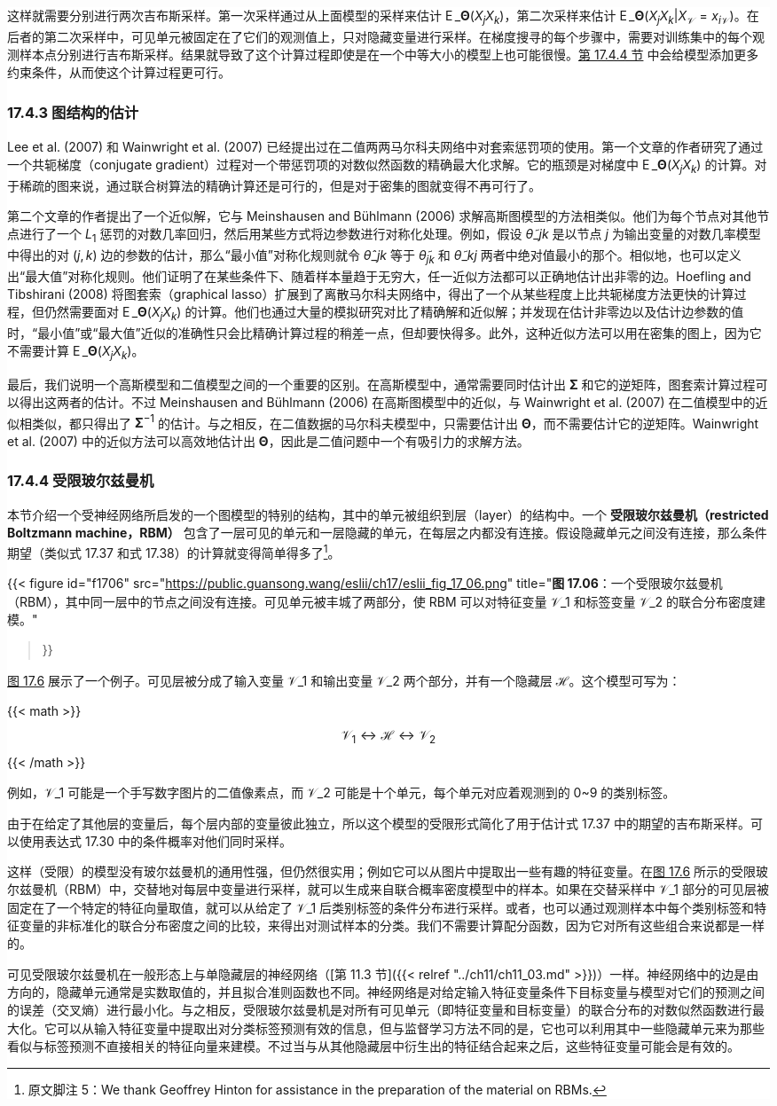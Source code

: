 这样就需要分别进行两次吉布斯采样。第一次采样通过从上面模型的采样来估计 $\operatorname{E}\_\mathbf{\Theta}(X_jX_k)$，第二次采样来估计 $\operatorname{E}\_\mathbf{\Theta}(X_jX_k|X_\mathcal{V}=x_{i\mathcal{V}})$。在后者的第二次采样中，可见单元被固定在了它们的观测值上，只对隐藏变量进行采样。在梯度搜寻的每个步骤中，需要对训练集中的每个观测样本点分别进行吉布斯采样。结果就导致了这个计算过程即使是在一个中等大小的模型上也可能很慢。[第 17.4.4 节](#1744-受限玻尔兹曼机) 中会给模型添加更多约束条件，从而使这个计算过程更可行。

### 17.4.3 图结构的估计

Lee et al. (2007) 和 Wainwright et al. (2007) 已经提出过在二值两两马尔科夫网络中对套索惩罚项的使用。第一个文章的作者研究了通过一个共轭梯度（conjugate gradient）过程对一个带惩罚项的对数似然函数的精确最大化求解。它的瓶颈是对梯度中 $\operatorname{E}\_\mathbf{\Theta}(X_jX_k)$ 的计算。对于稀疏的图来说，通过联合树算法的精确计算还是可行的，但是对于密集的图就变得不再可行了。

第二个文章的作者提出了一个近似解，它与 Meinshausen and Bühlmann (2006) 求解高斯图模型的方法相类似。他们为每个节点对其他节点进行了一个 $L_1$ 惩罚的对数几率回归，然后用某些方式将边参数进行对称化处理。例如，假设 $\tilde{\theta}\_{jk}$ 是以节点 $j$ 为输出变量的对数几率模型中得出的对 $(j,k)$ 边的参数的估计，那么“最小值”对称化规则就令 $\hat{\theta}\_{jk}$ 等于 $\tilde{\theta}_{jk}$ 和 $\tilde{\theta}\_{kj}$ 两者中绝对值最小的那个。相似地，也可以定义出“最大值”对称化规则。他们证明了在某些条件下、随着样本量趋于无穷大，任一近似方法都可以正确地估计出非零的边。Hoefling and Tibshirani (2008) 将图套索（graphical lasso）扩展到了离散马尔科夫网络中，得出了一个从某些程度上比共轭梯度方法更快的计算过程，但仍然需要面对 $\operatorname{E}\_\mathbf{\Theta}(X_jX_k)$ 的计算。他们也通过大量的模拟研究对比了精确解和近似解；并发现在估计非零边以及估计边参数的值时，“最小值”或“最大值”近似的准确性只会比精确计算过程的稍差一点，但却要快得多。此外，这种近似方法可以用在密集的图上，因为它不需要计算 $\operatorname{E}\_\mathbf{\Theta}(X_jX_k)$。

最后，我们说明一个高斯模型和二值模型之间的一个重要的区别。在高斯模型中，通常需要同时估计出 $\mathbf{\Sigma}$ 和它的逆矩阵，图套索计算过程可以得出这两者的估计。不过 Meinshausen and Bühlmann (2006) 在高斯图模型中的近似，与 Wainwright et al. (2007) 在二值模型中的近似相类似，都只得出了 $\mathbf{\Sigma}^{-1}$ 的估计。与之相反，在二值数据的马尔科夫模型中，只需要估计出 $\mathbf{\Theta}$，而不需要估计它的逆矩阵。Wainwright et al. (2007) 中的近似方法可以高效地估计出 $\mathbf{\Theta}$，因此是二值问题中一个有吸引力的求解方法。

### 17.4.4 受限玻尔兹曼机

本节介绍一个受神经网络所启发的一个图模型的特别的结构，其中的单元被组织到层（layer）的结构中。一个 **受限玻尔兹曼机（restricted Boltzmann machine，RBM）** 包含了一层可见的单元和一层隐藏的单元，在每层之内都没有连接。假设隐藏单元之间没有连接，那么条件期望（类似式 17.37 和式 17.38）的计算就变得简单得多了[^2]。

{{< figure
  id="f1706"
  src="https://public.guansong.wang/eslii/ch17/eslii_fig_17_06.png"
  title="**图 17.06**：一个受限玻尔兹曼机（RBM），其中同一层中的节点之间没有连接。可见单元被丰城了两部分，使 RBM 可以对特征变量 $\mathcal{V}\_1$ 和标签变量 $\mathcal{V}\_2$ 的联合分布密度建模。"
>}}

[图 17.6](#figure-f1706) 展示了一个例子。可见层被分成了输入变量 $\mathcal{V}\_1$ 和输出变量 $\mathcal{V}\_2$ 两个部分，并有一个隐藏层 $\mathcal{H}$。这个模型可写为：

{{< math >}}
$$\mathcal{V}_1 \leftrightarrow \mathcal{H}
\leftrightarrow \mathcal{V}_2 \tag{17.39}$$
{{< /math >}}

例如，$\mathcal{V}\_1$ 可能是一个手写数字图片的二值像素点，而 $\mathcal{V}\_2$ 可能是十个单元，每个单元对应着观测到的 0~9 的类别标签。

由于在给定了其他层的变量后，每个层内部的变量彼此独立，所以这个模型的受限形式简化了用于估计式 17.37 中的期望的吉布斯采样。可以使用表达式 17.30 中的条件概率对他们同时采样。

这样（受限）的模型没有玻尔兹曼机的通用性强，但仍然很实用；例如它可以从图片中提取出一些有趣的特征变量。在[图 17.6](#figure-f1706) 所示的受限玻尔兹曼机（RBM）中，交替地对每层中变量进行采样，就可以生成来自联合概率密度模型中的样本。如果在交替采样中 $\mathcal{V}\_1$ 部分的可见层被固定在了一个特定的特征向量取值，就可以从给定了 $\mathcal{V}\_1$ 后类别标签的条件分布进行采样。或者，也可以通过观测样本中每个类别标签和特征变量的非标准化的联合分布密度之间的比较，来得出对测试样本的分类。我们不需要计算配分函数，因为它对所有这些组合来说都是一样的。

可见受限玻尔兹曼机在一般形态上与单隐藏层的神经网络（[第 11.3 节]({{< relref "../ch11/ch11_03.md" >}})）一样。神经网络中的边是由方向的，隐藏单元通常是实数取值的，并且拟合准则函数也不同。神经网络是对给定输入特征变量条件下目标变量与模型对它们的预测之间的误差（交叉熵）进行最小化。与之相反，受限玻尔兹曼机是对所有可见单元（即特征变量和目标变量）的联合分布的对数似然函数进行最大化。它可以从输入特征变量中提取出对分类标签预测有效的信息，但与监督学习方法不同的是，它也可以利用其中一些隐藏单元来为那些看似与标签预测不直接相关的特征向量来建模。不过当与从其他隐藏层中衍生出的特征结合起来之后，这些特征变量可能会是有效的。


[^1]: 原文脚注 4：将每个单元格中的计数当作一个独立的泊松分布变量。条件于总计数为 $N$（在这个模型假设下也是一个泊松分布），可得到与式 17.28 对应的多项分布模型。
[^2]: 原文脚注 5：We thank Geoffrey Hinton for assistance in the preparation of the material on RBMs.